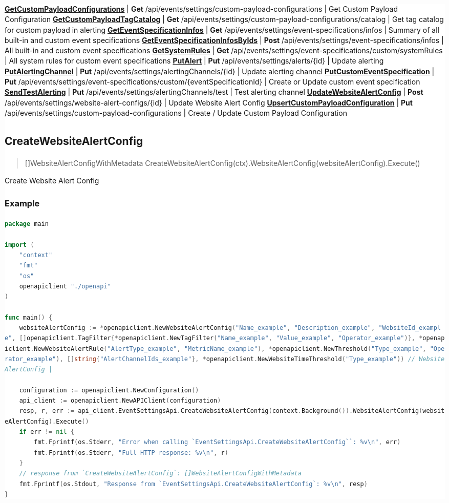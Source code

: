 [**GetCustomPayloadConfigurations**](EventSettingsApi.md#GetCustomPayloadConfigurations) | **Get** /api/events/settings/custom-payload-configurations | Get Custom Payload Configuration
[**GetCustomPayloadTagCatalog**](EventSettingsApi.md#GetCustomPayloadTagCatalog) | **Get** /api/events/settings/custom-payload-configurations/catalog | Get tag catalog for custom payload in alerting
[**GetEventSpecificationInfos**](EventSettingsApi.md#GetEventSpecificationInfos) | **Get** /api/events/settings/event-specifications/infos | Summary of all built-in and custom event specifications
[**GetEventSpecificationInfosByIds**](EventSettingsApi.md#GetEventSpecificationInfosByIds) | **Post** /api/events/settings/event-specifications/infos | All built-in and custom event specifications
[**GetSystemRules**](EventSettingsApi.md#GetSystemRules) | **Get** /api/events/settings/event-specifications/custom/systemRules | All system rules for custom event specifications
[**PutAlert**](EventSettingsApi.md#PutAlert) | **Put** /api/events/settings/alerts/{id} | Update alerting
[**PutAlertingChannel**](EventSettingsApi.md#PutAlertingChannel) | **Put** /api/events/settings/alertingChannels/{id} | Update alerting channel
[**PutCustomEventSpecification**](EventSettingsApi.md#PutCustomEventSpecification) | **Put** /api/events/settings/event-specifications/custom/{eventSpecificationId} | Create or Update custom event specification
[**SendTestAlerting**](EventSettingsApi.md#SendTestAlerting) | **Put** /api/events/settings/alertingChannels/test | Test alerting channel
[**UpdateWebsiteAlertConfig**](EventSettingsApi.md#UpdateWebsiteAlertConfig) | **Post** /api/events/settings/website-alert-configs/{id} | Update Website Alert Config
[**UpsertCustomPayloadConfiguration**](EventSettingsApi.md#UpsertCustomPayloadConfiguration) | **Put** /api/events/settings/custom-payload-configurations | Create / Update Custom Payload Configuration



## CreateWebsiteAlertConfig

> []WebsiteAlertConfigWithMetadata CreateWebsiteAlertConfig(ctx).WebsiteAlertConfig(websiteAlertConfig).Execute()

Create Website Alert Config

### Example

```go
package main

import (
    "context"
    "fmt"
    "os"
    openapiclient "./openapi"
)

func main() {
    websiteAlertConfig := *openapiclient.NewWebsiteAlertConfig("Name_example", "Description_example", "WebsiteId_example", []openapiclient.TagFilter{*openapiclient.NewTagFilter("Name_example", "Value_example", "Operator_example")}, *openapiclient.NewWebsiteAlertRule("AlertType_example", "MetricName_example"), *openapiclient.NewThreshold("Type_example", "Operator_example"), []string{"AlertChannelIds_example"}, *openapiclient.NewWebsiteTimeThreshold("Type_example")) // WebsiteAlertConfig | 

    configuration := openapiclient.NewConfiguration()
    api_client := openapiclient.NewAPIClient(configuration)
    resp, r, err := api_client.EventSettingsApi.CreateWebsiteAlertConfig(context.Background()).WebsiteAlertConfig(websiteAlertConfig).Execute()
    if err != nil {
        fmt.Fprintf(os.Stderr, "Error when calling `EventSettingsApi.CreateWebsiteAlertConfig``: %v\n", err)
        fmt.Fprintf(os.Stderr, "Full HTTP response: %v\n", r)
    }
    // response from `CreateWebsiteAlertConfig`: []WebsiteAlertConfigWithMetadata
    fmt.Fprintf(os.Stdout, "Response from `EventSettingsApi.CreateWebsiteAlertConfig`: %v\n", resp)
}
```